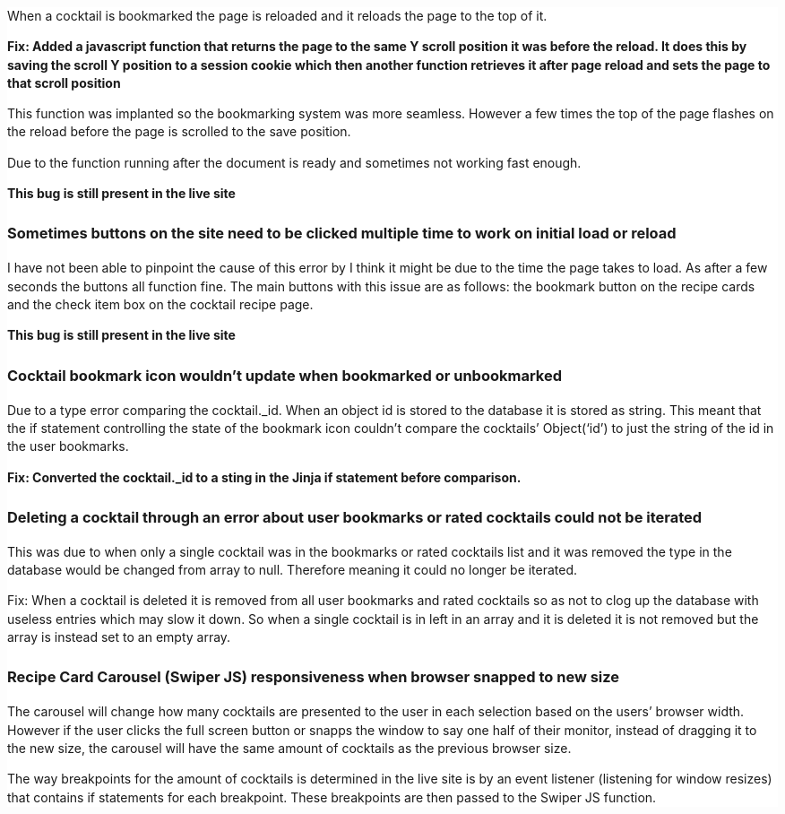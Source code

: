 When a cocktail is bookmarked the page is reloaded and it reloads the page to the top of it.

**Fix: Added a javascript function that returns the page to the same Y scroll position it was before the reload. It does this by saving the scroll Y position to a session cookie which then another function retrieves it after page reload and sets the page to that scroll position** 

This function was implanted so the bookmarking system was more seamless. However a few times the top of the page flashes on the reload before the page is scrolled to the save position.

Due to the function running after the document is ready and sometimes not working fast enough.

**This bug is still present in the live site**

### **Sometimes buttons on the site need to be clicked multiple time to work on initial load or reload**

I have not been able to pinpoint the cause of this error by I think it might be due to the time the page takes to load. As after a few seconds the buttons all function fine. The main buttons with this issue are as follows: the bookmark button on the recipe cards and the check item box on the cocktail recipe page.

**This bug is still present in the live site**

### **Cocktail bookmark icon wouldn’t update when bookmarked or unbookmarked**

Due to a type error comparing the cocktail._id. When an object id is stored to the database it is stored as string. This meant that the if statement controlling the state of the bookmark icon couldn’t compare the cocktails’ Object(‘id’) to just the string of the id in the user bookmarks.

**Fix: Converted the cocktail._id to a sting in the Jinja if statement before comparison.**

### **Deleting a cocktail through an error about user bookmarks or rated cocktails could not be iterated**

This was due to when only a single cocktail was in the bookmarks or rated cocktails list and it was removed the type in the database would be changed from array to null. Therefore meaning it could no longer be iterated.

Fix: When a cocktail is deleted it is removed from all user bookmarks and rated cocktails so as not to clog up the database with useless entries which may slow it down. So when a single cocktail is in left in an array and it is deleted it is not removed but the array is instead set to an empty array.

### **Recipe Card Carousel (Swiper JS) responsiveness when browser snapped to new size**

The carousel will change how many cocktails are presented to the user in each selection based on the users’ browser width. However if the user clicks the full screen button or snapps the window to say one half of their monitor, instead of dragging it to the new size, the carousel will have the same amount of cocktails as the previous browser size. 

The way breakpoints for the amount of cocktails is determined in the live site is by an event listener (listening for window resizes) that contains if statements for each breakpoint. These breakpoints are then passed to the Swiper JS function.
